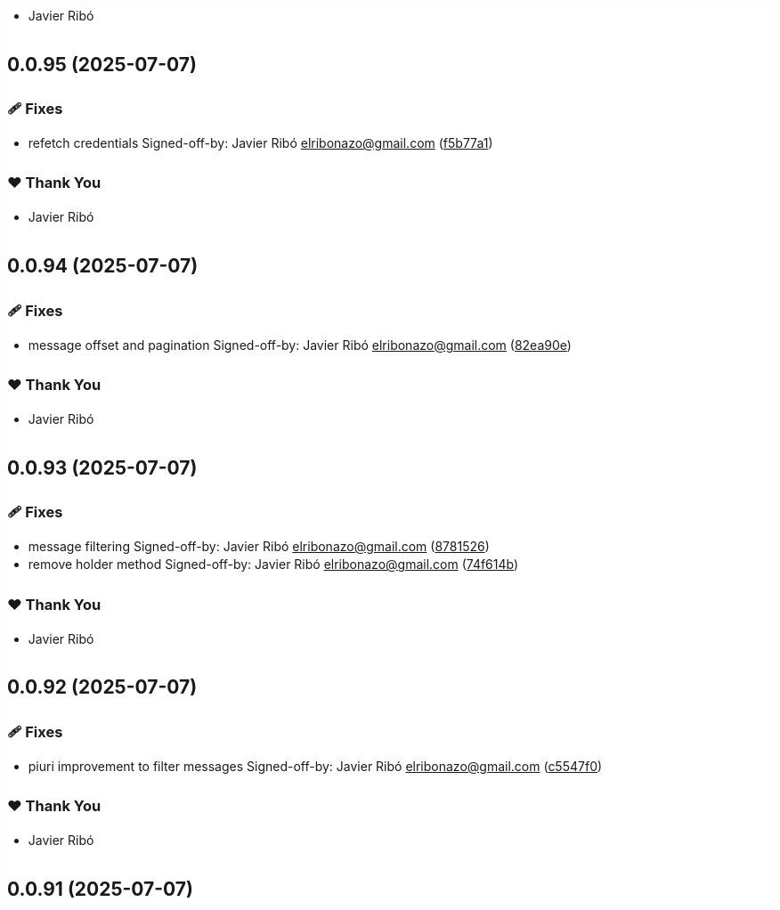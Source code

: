- Javier Ribó

## 0.0.95 (2025-07-07)

### 🩹 Fixes

- refetch credentials Signed-off-by: Javier Ribó <elribonazo@gmail.com> ([f5b77a1](https://github.com/trust0-project/identus/commit/f5b77a1))

### ❤️ Thank You

- Javier Ribó

## 0.0.94 (2025-07-07)

### 🩹 Fixes

- message offset and pagination Signed-off-by: Javier Ribó <elribonazo@gmail.com> ([82ea90e](https://github.com/trust0-project/identus/commit/82ea90e))

### ❤️ Thank You

- Javier Ribó

## 0.0.93 (2025-07-07)

### 🩹 Fixes

- message filtering Signed-off-by: Javier Ribó <elribonazo@gmail.com> ([8781526](https://github.com/trust0-project/identus/commit/8781526))
- remove holder method Signed-off-by: Javier Ribó <elribonazo@gmail.com> ([74f614b](https://github.com/trust0-project/identus/commit/74f614b))

### ❤️ Thank You

- Javier Ribó

## 0.0.92 (2025-07-07)

### 🩹 Fixes

- piuri improvement to filter messages Signed-off-by: Javier Ribó <elribonazo@gmail.com> ([c5547f0](https://github.com/trust0-project/identus/commit/c5547f0))

### ❤️ Thank You

- Javier Ribó

## 0.0.91 (2025-07-07)
